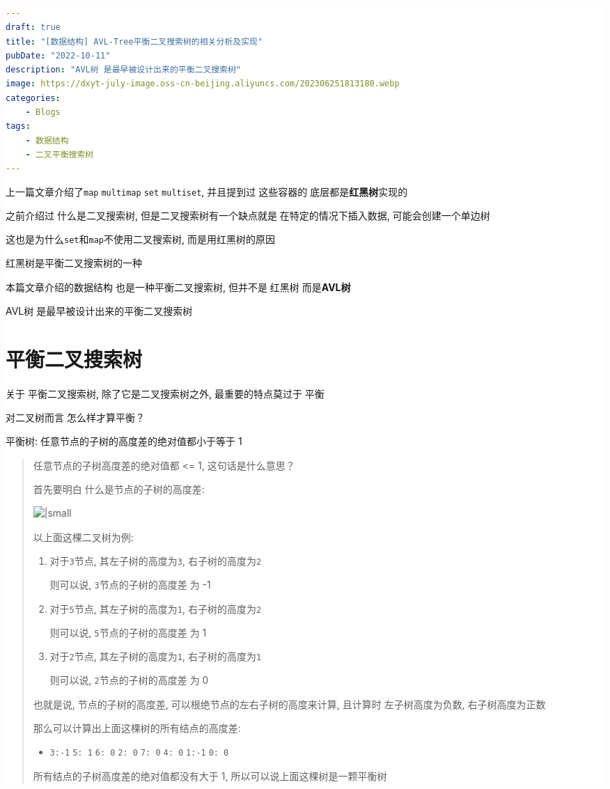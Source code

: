 ```yaml
---
draft: true
title: "[数据结构] AVL-Tree平衡二叉搜索树的相关分析及实现"
pubDate: "2022-10-11"
description: "AVL树 是最早被设计出来的平衡二叉搜索树"
image: https://dxyt-july-image.oss-cn-beijing.aliyuncs.com/202306251813180.webp
categories:
    - Blogs
tags:
    - 数据结构
    - 二叉平衡搜索树
---
```


上一篇文章介绍了`map` `multimap` `set` `multiset`, 并且提到过 这些容器的 底层都是**红黑树**实现的

之前介绍过 什么是二叉搜索树, 但是二叉搜索树有一个缺点就是 在特定的情况下插入数据, 可能会创建一个单边树

这也是为什么`set`和`map`不使用二叉搜索树, 而是用红黑树的原因

红黑树是平衡二叉搜索树的一种

本篇文章介绍的数据结构 也是一种平衡二叉搜索树, 但并不是 红黑树 而是**AVL树**

AVL树 是最早被设计出来的平衡二叉搜索树

# 平衡二叉搜索树

关于 平衡二叉搜索树, 除了它是二叉搜索树之外, 最重要的特点莫过于 平衡 

对二叉树而言 怎么样才算平衡？

平衡树: 任意节点的子树的高度差的绝对值都小于等于 1

> 任意节点的子树高度差的绝对值都 <= 1, 这句话是什么意思？
>
> 首先要明白 什么是节点的子树的高度差: 
>
> ![|small](https://dxyt-july-image.oss-cn-beijing.aliyuncs.com/202209052035064.webp)
>
> 以上面这棵二叉树为例: 
>
> 1. 对于`3`节点, 其左子树的高度为`3`, 右子树的高度为`2`
>
>     则可以说, `3`节点的子树的高度差 为 -1
>
> 2. 对于`5`节点, 其左子树的高度为`1`, 右子树的高度为`2`
>
>     则可以说, `5`节点的子树的高度差 为 1
>
> 3. 对于`2`节点, 其左子树的高度为`1`, 右子树的高度为`1`
>
>     则可以说, `2`节点的子树的高度差 为 0
>
> 也就是说, 节点的子树的高度差, 可以根绝节点的左右子树的高度来计算, 且计算时 左子树高度为负数, 右子树高度为正数
>
> 那么可以计算出上面这棵树的所有结点的高度差: 
>
> - `3:-1` `5: 1` `6: 0` `2: 0` `7: 0` `4: 0` `1:-1` `0: 0`
>
> 所有结点的子树高度差的绝对值都没有大于 1, 所以可以说上面这棵树是一颗平衡树
